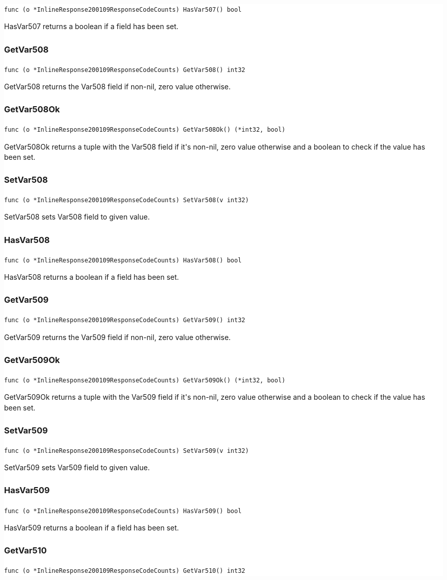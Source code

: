 `func (o *InlineResponse200109ResponseCodeCounts) HasVar507() bool`

HasVar507 returns a boolean if a field has been set.

### GetVar508

`func (o *InlineResponse200109ResponseCodeCounts) GetVar508() int32`

GetVar508 returns the Var508 field if non-nil, zero value otherwise.

### GetVar508Ok

`func (o *InlineResponse200109ResponseCodeCounts) GetVar508Ok() (*int32, bool)`

GetVar508Ok returns a tuple with the Var508 field if it's non-nil, zero value otherwise
and a boolean to check if the value has been set.

### SetVar508

`func (o *InlineResponse200109ResponseCodeCounts) SetVar508(v int32)`

SetVar508 sets Var508 field to given value.

### HasVar508

`func (o *InlineResponse200109ResponseCodeCounts) HasVar508() bool`

HasVar508 returns a boolean if a field has been set.

### GetVar509

`func (o *InlineResponse200109ResponseCodeCounts) GetVar509() int32`

GetVar509 returns the Var509 field if non-nil, zero value otherwise.

### GetVar509Ok

`func (o *InlineResponse200109ResponseCodeCounts) GetVar509Ok() (*int32, bool)`

GetVar509Ok returns a tuple with the Var509 field if it's non-nil, zero value otherwise
and a boolean to check if the value has been set.

### SetVar509

`func (o *InlineResponse200109ResponseCodeCounts) SetVar509(v int32)`

SetVar509 sets Var509 field to given value.

### HasVar509

`func (o *InlineResponse200109ResponseCodeCounts) HasVar509() bool`

HasVar509 returns a boolean if a field has been set.

### GetVar510

`func (o *InlineResponse200109ResponseCodeCounts) GetVar510() int32`
